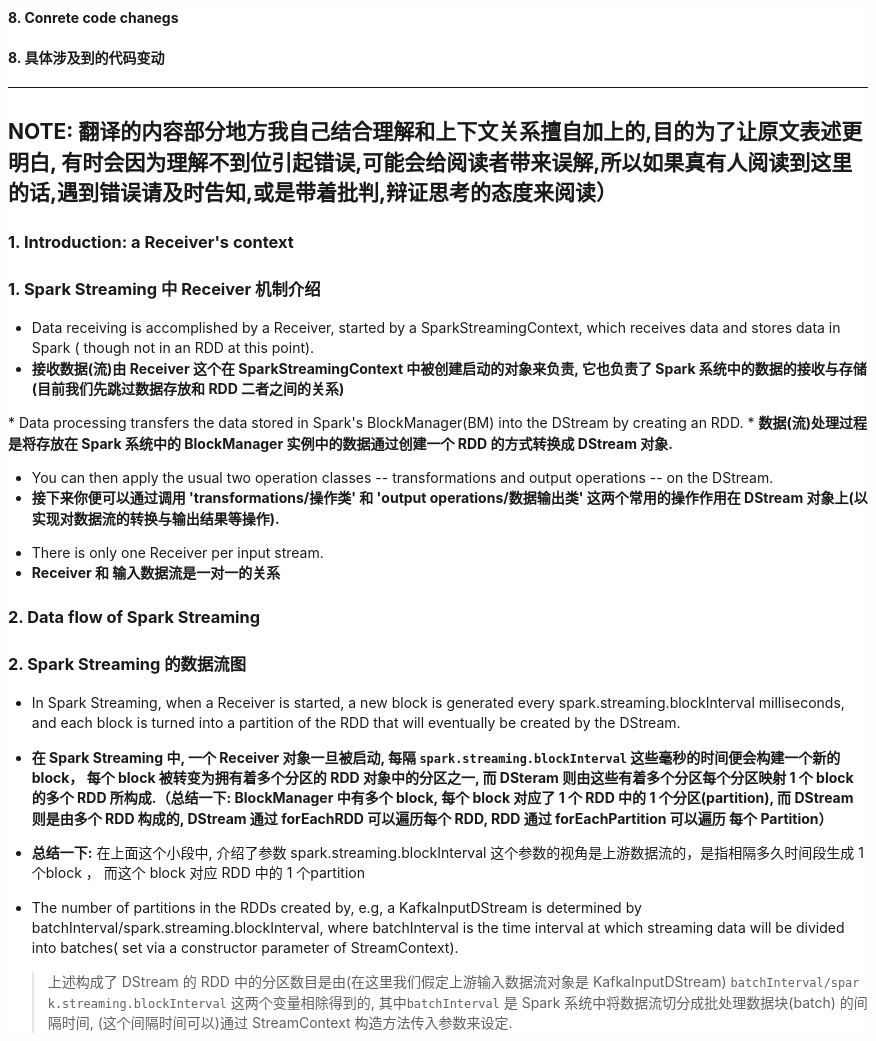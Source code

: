 #### 8. Conrete code chanegs 
#### 8. 具体涉及到的代码变动
----

<l>NOTE: 翻译的内容部分地方我自己结合理解和上下文关系擅自加上的,目的为了让原文表述更明白, 有时会因为理解不到位引起错误,可能会给阅读者带来误解,所以如果真有人阅读到这里的话,遇到错误请及时告知,或是带着批判,辩证思考的态度来阅读）
---

### 1. Introduction: a Receiver's context 
### 1. Spark Streaming 中 Receiver 机制介绍 
* Data receiving is accomplished by a Receiver, started by a SparkStreamingContext, which receives data and stores data in Spark ( though not in an RDD at this point). 
* <b>接收数据(流)由 Receiver 这个在 SparkStreamingContext 中被创建启动的对象来负责, 它也负责了 Spark 系统中的数据的接收与存储(目前我们先跳过数据存放和 RDD 二者之间的关系)</b> 
<p/>
* Data processing transfers the data stored in Spark's BlockManager(BM) into the DStream by creating an RDD. 
* <b>数据(流)处理过程是将存放在 Spark 系统中的 BlockManager 实例中的数据通过创建一个 RDD 的方式转换成 DStream 对象. </b>
<p/>

* You can then apply the usual two operation classes -- transformations and output operations -- on the DStream.
* <b>接下来你便可以通过调用 'transformations/操作类' 和 'output operations/数据输出类' 这两个常用的操作作用在 DStream 对象上(以实现对数据流的转换与输出结果等操作). </b>
<p/>

* There is only one Receiver per input stream.
* <b>Receiver 和 输入数据流是一对一的关系</b> <p/>


### 2. Data flow of Spark Streaming
### 2. Spark Streaming 的数据流图 

* In Spark Streaming, when a Receiver is started, a new block is generated every spark.streaming.blockInterval milliseconds, and each block is turned into a partition of the RDD that will eventually be created by the DStream. 
* <b>在 Spark Streaming 中, 一个 Receiver 对象一旦被启动, 每隔 ```spark.streaming.blockInterval``` 这些毫秒的时间便会构建一个新的 block， 每个 block 被转变为拥有着多个分区的 RDD 对象中的分区之一, 而 DSteram 则由这些有着多个分区每个分区映射 1 个 block 的多个 RDD 所构成.（总结一下: BlockManager 中有多个 block, 每个 block 对应了 1 个 RDD 中的 1 个分区(partition), 而 DStream 则是由多个 RDD 构成的, DStream 通过 forEachRDD 可以遍历每个 RDD, RDD 通过 forEachPartition 可以遍历 每个 Partition）</b><p/>

* <b> 总结一下:</b> 在上面这个小段中, 介绍了参数 spark.streaming.blockInterval 这个参数的视角是上游数据流的，是指相隔多久时间段生成 1 个block ， 而这个 block 对应 RDD 中的 1 个partition


* The number of partitions in the RDDs created by, e.g, a KafkaInputDStream is determined by batchInterval/spark.streaming.blockInterval, where batchInterval is the time interval at which streaming data will be divided into batches( set via a constructor parameter of StreamContext). 
> 上述构成了 DStream 的 RDD 中的分区数目是由(在这里我们假定上游输入数据流对象是 KafkaInputDStream) ```batchInterval/spark.streaming.blockInterval``` 这两个变量相除得到的, 其中```batchInterval``` 是 Spark 系统中将数据流切分成批处理数据块(batch) 的间隔时间, (这个间隔时间可以)通过 StreamContext 构造方法传入参数来设定.  
